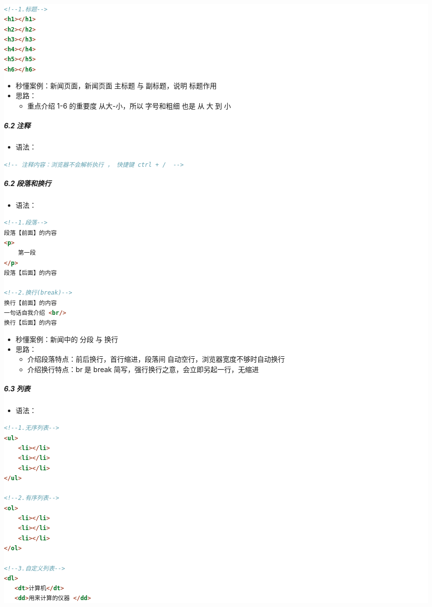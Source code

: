 ```html
<!--1.标题-->
<h1></h1>
<h2></h2>
<h3></h3>
<h4></h4>
<h5></h5>
<h6></h6>
```

+ 秒懂案例：新闻页面，新闻页面 主标题 与 副标题，说明 标题作用
+ 思路：
  + 重点介绍 1-6 的重要度 从大-小，所以 字号和粗细 也是 从 大 到 小

##### 6.2 注释

+ 语法：

```html
<!-- 注释内容：浏览器不会解析执行 ， 快捷键 ctrl + /  --> 
```



##### 6.2 段落和换行

+ 语法：

```html
<!--1.段落-->
段落【前面】的内容
<p>
    第一段
</p>
段落【后面】的内容

<!--2.换行(break)-->
换行【前面】的内容
一句话自我介绍 <br/>
换行【后面】的内容
```

+ 秒懂案例：新闻中的 分段 与 换行
+ 思路：
  + 介绍段落特点：前后换行，首行缩进，段落间 自动空行，浏览器宽度不够时自动换行
  + 介绍换行特点：br 是 break 简写，强行换行之意，会立即另起一行，无缩进

##### 6.3 列表

+ 语法：

```html
<!--1.无序列表-->
<ul>
    <li></li>
    <li></li>
    <li></li>
</ul>

<!--2.有序列表-->
<ol>
    <li></li>
    <li></li>
    <li></li>
</ol>

<!--3.自定义列表-->
<dl>
   <dt>计算机</dt>
   <dd>用来计算的仪器 </dd>
```